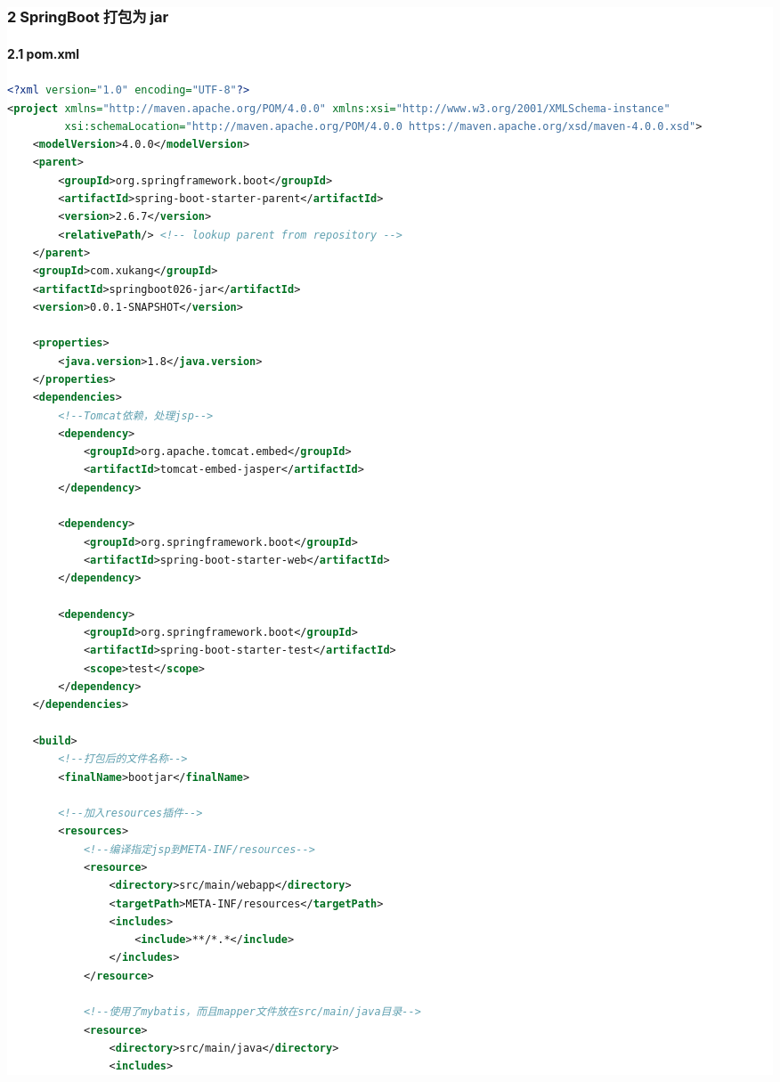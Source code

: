 

### 2 SpringBoot 打包为 jar

#### 2.1 pom.xml

```xml
<?xml version="1.0" encoding="UTF-8"?>
<project xmlns="http://maven.apache.org/POM/4.0.0" xmlns:xsi="http://www.w3.org/2001/XMLSchema-instance"
         xsi:schemaLocation="http://maven.apache.org/POM/4.0.0 https://maven.apache.org/xsd/maven-4.0.0.xsd">
    <modelVersion>4.0.0</modelVersion>
    <parent>
        <groupId>org.springframework.boot</groupId>
        <artifactId>spring-boot-starter-parent</artifactId>
        <version>2.6.7</version>
        <relativePath/> <!-- lookup parent from repository -->
    </parent>
    <groupId>com.xukang</groupId>
    <artifactId>springboot026-jar</artifactId>
    <version>0.0.1-SNAPSHOT</version>

    <properties>
        <java.version>1.8</java.version>
    </properties>
    <dependencies>
        <!--Tomcat依赖，处理jsp-->
        <dependency>
            <groupId>org.apache.tomcat.embed</groupId>
            <artifactId>tomcat-embed-jasper</artifactId>
        </dependency>

        <dependency>
            <groupId>org.springframework.boot</groupId>
            <artifactId>spring-boot-starter-web</artifactId>
        </dependency>

        <dependency>
            <groupId>org.springframework.boot</groupId>
            <artifactId>spring-boot-starter-test</artifactId>
            <scope>test</scope>
        </dependency>
    </dependencies>

    <build>
        <!--打包后的文件名称-->
        <finalName>bootjar</finalName>

        <!--加入resources插件-->
        <resources>
            <!--编译指定jsp到META-INF/resources-->
            <resource>
                <directory>src/main/webapp</directory>
                <targetPath>META-INF/resources</targetPath>
                <includes>
                    <include>**/*.*</include>
                </includes>
            </resource>

            <!--使用了mybatis，而且mapper文件放在src/main/java目录-->
            <resource>
                <directory>src/main/java</directory>
                <includes>
```